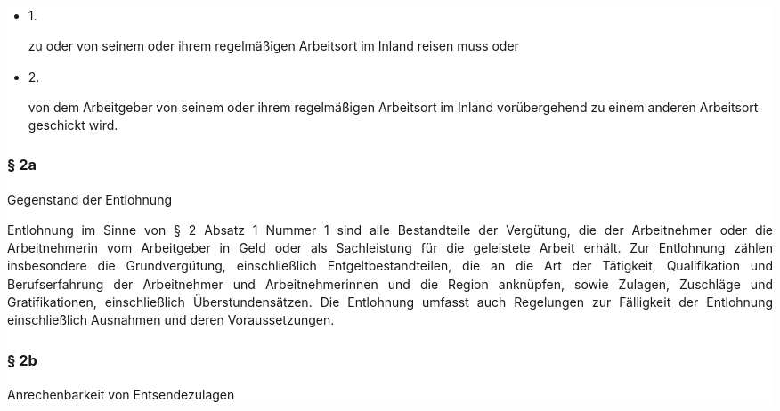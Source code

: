   - 1\.
    
    <div style="">
    
    zu oder von seinem oder ihrem regelmäßigen Arbeitsort im Inland
    reisen muss oder
    
    </div>

  - 2\.
    
    <div style="">
    
    von dem Arbeitgeber von seinem oder ihrem regelmäßigen Arbeitsort im
    Inland vorübergehend zu einem anderen Arbeitsort geschickt wird.
    
    </div>

</div>

</div>

</div>

</div>

<span id="BJNR079900009BJNE003100126.html"></span>

### § 2a  
Gegenstand der Entlohnung

<div>

<div class="jnhtml">

<div>

<div class="jurAbsatz" style="text-align:justify;">

Entlohnung im Sinne von § 2 Absatz 1 Nummer 1 sind alle Bestandteile der
Vergütung, die der Arbeitnehmer oder die Arbeitnehmerin vom Arbeitgeber
in Geld oder als Sachleistung für die geleistete Arbeit erhält. Zur
Entlohnung zählen insbesondere die Grundvergütung, einschließlich
Entgeltbestandteilen, die an die Art der Tätigkeit, Qualifikation und
Berufserfahrung der Arbeitnehmer und Arbeitnehmerinnen und die Region
anknüpfen, sowie Zulagen, Zuschläge und Gratifikationen, einschließlich
Überstundensätzen. Die Entlohnung umfasst auch Regelungen zur
Fälligkeit der Entlohnung einschließlich Ausnahmen und deren
Voraussetzungen.

</div>

</div>

</div>

</div>

<span id="BJNR079900009BJNE003200126.html"></span>

### § 2b  
Anrechenbarkeit von Entsendezulagen
